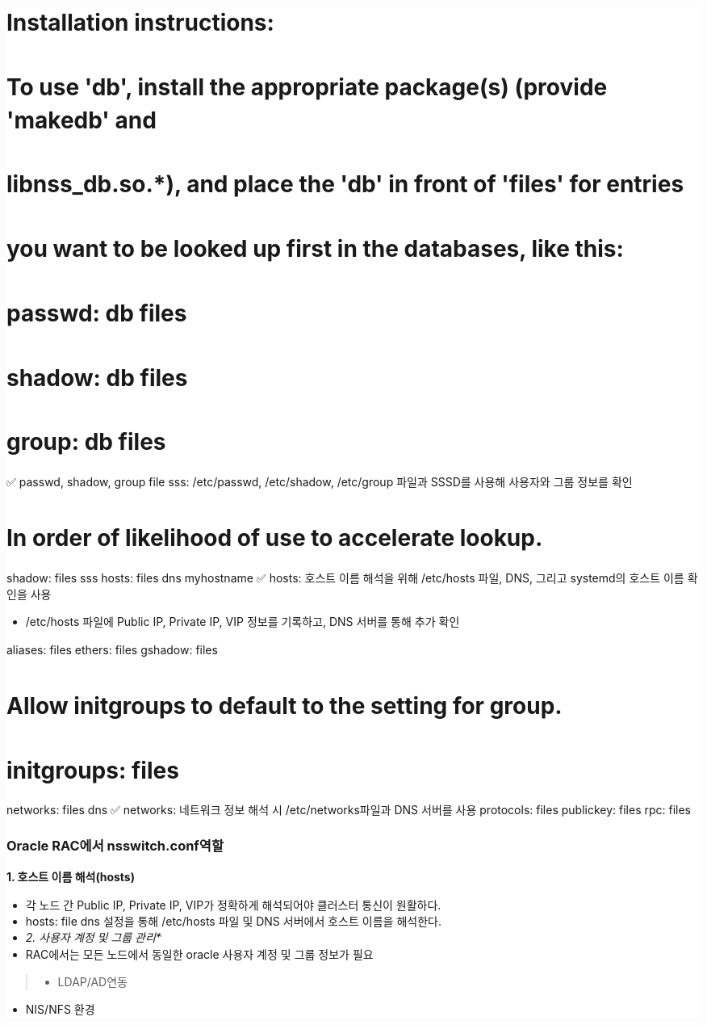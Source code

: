 # Installation instructions:
#
# To use 'db', install the appropriate package(s) (provide 'makedb' and
# libnss_db.so.*), and place the 'db' in front of 'files' for entries
# you want to be looked up first in the databases, like this:
#
# passwd:    db files
# shadow:    db files
# group:     db files 
✅ passwd, shadow, group
file sss: /etc/passwd, /etc/shadow, /etc/group 파일과 SSSD를 사용해 사용자와 그룹 정보를 확인


# In order of likelihood of use to accelerate lookup.
shadow:     files sss
hosts:      files dns myhostname 
✅ hosts: 호스트 이름 해석을 위해 /etc/hosts 파일, DNS, 그리고 systemd의 호스트 이름 확인을 사용
- /etc/hosts 파일에 Public IP, Private IP, VIP 정보를 기록하고, DNS 서버를 통해 추가 확인


aliases:    files
ethers:     files
gshadow:    files
# Allow initgroups to default to the setting for group.
# initgroups: files
networks:   files dns
✅ networks: 네트워크 정보 해석 시 /etc/networks파일과 DNS 서버를 사용
protocols:  files
publickey:  files
rpc:        files
</code></pre>
<h3 id="oracle-rac에서-nsswitchconf역할">Oracle RAC에서 nsswitch.conf역할</h3>
<p><strong>1. 호스트 이름 해석(hosts)</strong></p>
<ul>
<li>각 노드 간 Public IP, Private IP, VIP가 정확하게 해석되어야 클러스터 통신이 원활하다. </li>
<li>hosts: file dns 설정을 통해 /etc/hosts 파일 및 DNS 서버에서 호스트 이름을 해석한다.</li>
<li><em>2. 사용자 계정 및 그룹 관리*</em> </li>
<li>RAC에서는 모든 노드에서 동일한 oracle 사용자 계정 및 그룹 정보가 필요</li>
</ul>
<blockquote>
<ul>
<li>LDAP/AD연동</li>
</ul>
</blockquote>
<ul>
<li>NIS/NFS 환경</li>